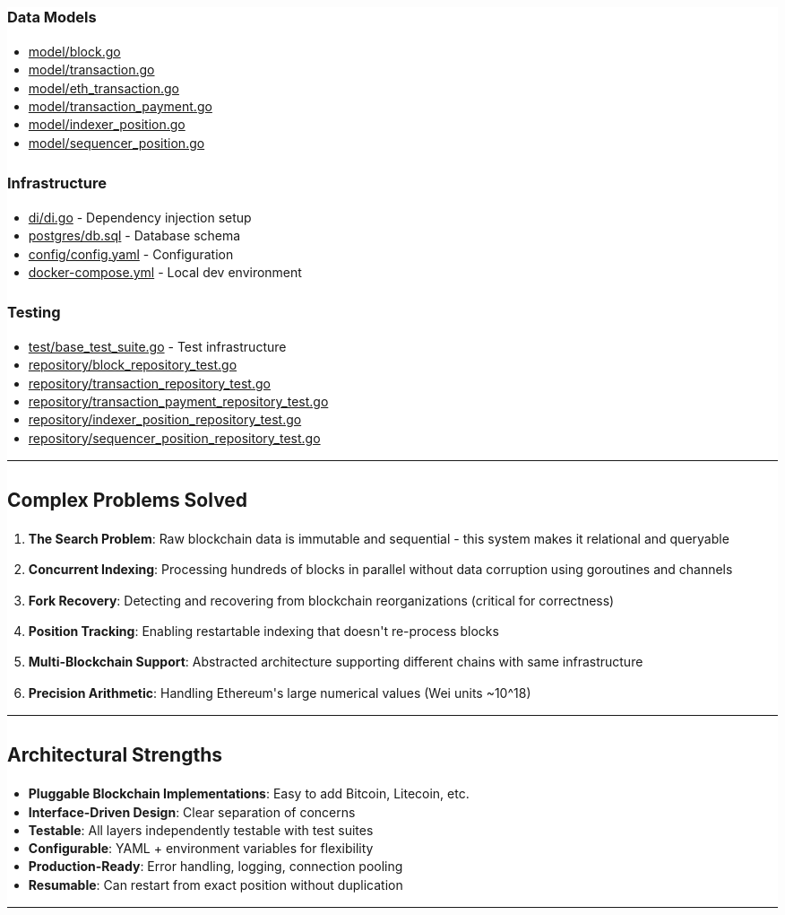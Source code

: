 ### Data Models
- [model/block.go](model/block.go)
- [model/transaction.go](model/transaction.go)
- [model/eth_transaction.go](model/eth_transaction.go)
- [model/transaction_payment.go](model/transaction_payment.go)
- [model/indexer_position.go](model/indexer_position.go)
- [model/sequencer_position.go](model/sequencer_position.go)

### Infrastructure
- [di/di.go](di/di.go) - Dependency injection setup
- [postgres/db.sql](postgres/db.sql) - Database schema
- [config/config.yaml](config/config.yaml) - Configuration
- [docker-compose.yml](docker-compose.yml) - Local dev environment

### Testing
- [test/base_test_suite.go](test/base_test_suite.go) - Test infrastructure
- [repository/block_repository_test.go](repository/block_repository_test.go)
- [repository/transaction_repository_test.go](repository/transaction_repository_test.go)
- [repository/transaction_payment_repository_test.go](repository/transaction_payment_repository_test.go)
- [repository/indexer_position_repository_test.go](repository/indexer_position_repository_test.go)
- [repository/sequencer_position_repository_test.go](repository/sequencer_position_repository_test.go)

---

## Complex Problems Solved

1. **The Search Problem**: Raw blockchain data is immutable and sequential - this system makes it relational and queryable

2. **Concurrent Indexing**: Processing hundreds of blocks in parallel without data corruption using goroutines and channels

3. **Fork Recovery**: Detecting and recovering from blockchain reorganizations (critical for correctness)

4. **Position Tracking**: Enabling restartable indexing that doesn't re-process blocks

5. **Multi-Blockchain Support**: Abstracted architecture supporting different chains with same infrastructure

6. **Precision Arithmetic**: Handling Ethereum's large numerical values (Wei units ~10^18)

---

## Architectural Strengths

- **Pluggable Blockchain Implementations**: Easy to add Bitcoin, Litecoin, etc.
- **Interface-Driven Design**: Clear separation of concerns
- **Testable**: All layers independently testable with test suites
- **Configurable**: YAML + environment variables for flexibility
- **Production-Ready**: Error handling, logging, connection pooling
- **Resumable**: Can restart from exact position without duplication

---